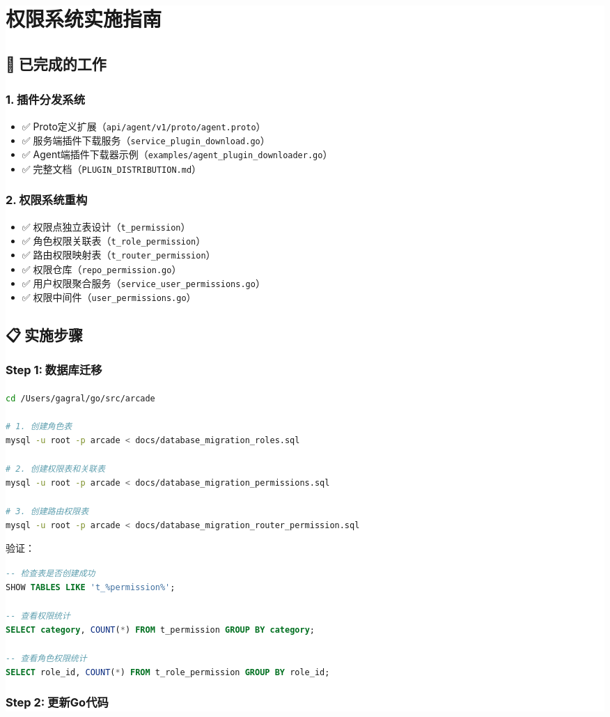 # 权限系统实施指南

## 🎯 已完成的工作

### 1. 插件分发系统
- ✅ Proto定义扩展（`api/agent/v1/proto/agent.proto`）
- ✅ 服务端插件下载服务（`service_plugin_download.go`）
- ✅ Agent端插件下载器示例（`examples/agent_plugin_downloader.go`）
- ✅ 完整文档（`PLUGIN_DISTRIBUTION.md`）

### 2. 权限系统重构
- ✅ 权限点独立表设计（`t_permission`）
- ✅ 角色权限关联表（`t_role_permission`）
- ✅ 路由权限映射表（`t_router_permission`）
- ✅ 权限仓库（`repo_permission.go`）
- ✅ 用户权限聚合服务（`service_user_permissions.go`）
- ✅ 权限中间件（`user_permissions.go`）

## 📋 实施步骤

### Step 1: 数据库迁移

```bash
cd /Users/gagral/go/src/arcade

# 1. 创建角色表
mysql -u root -p arcade < docs/database_migration_roles.sql

# 2. 创建权限表和关联表
mysql -u root -p arcade < docs/database_migration_permissions.sql

# 3. 创建路由权限表
mysql -u root -p arcade < docs/database_migration_router_permission.sql
```

验证：
```sql
-- 检查表是否创建成功
SHOW TABLES LIKE 't_%permission%';

-- 查看权限统计
SELECT category, COUNT(*) FROM t_permission GROUP BY category;

-- 查看角色权限统计
SELECT role_id, COUNT(*) FROM t_role_permission GROUP BY role_id;
```

### Step 2: 更新Go代码
